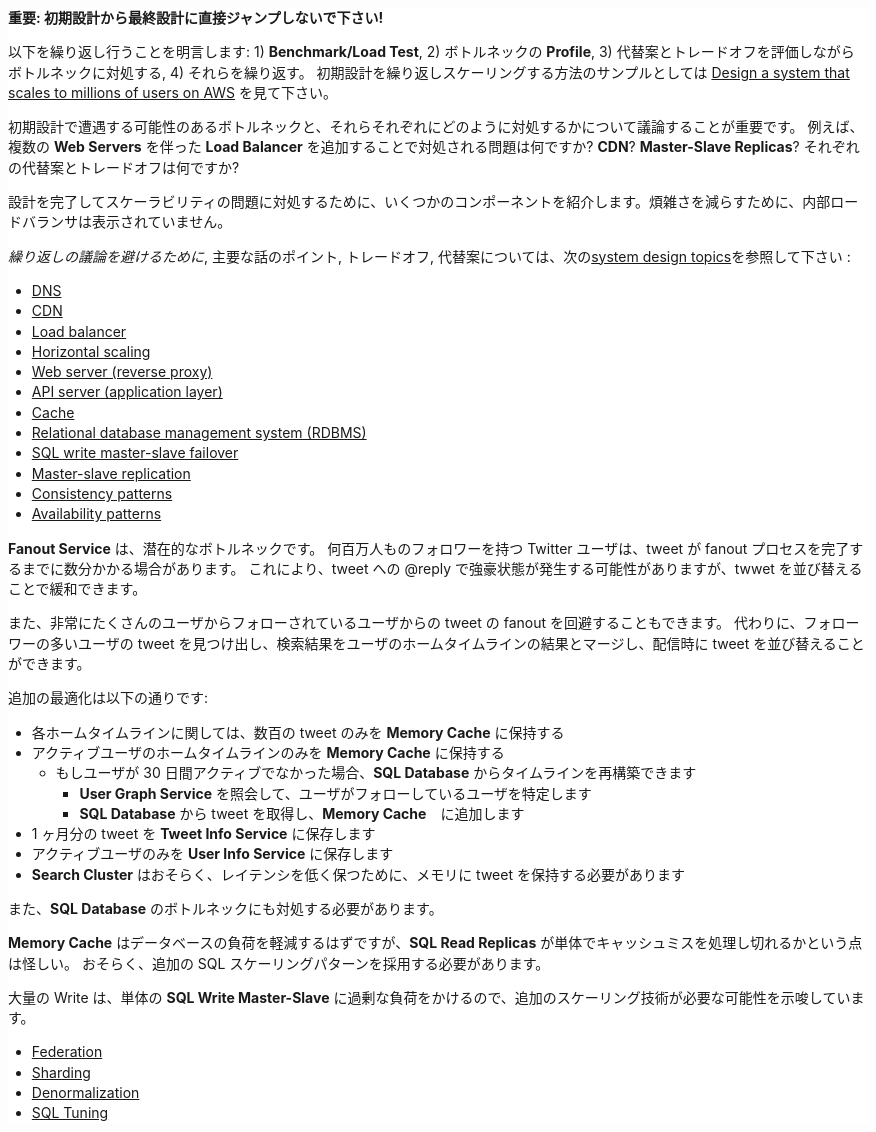 **重要: 初期設計から最終設計に直接ジャンプしないで下さい!**

以下を繰り返し行うことを明言します: 1) **Benchmark/Load Test**, 2) ボトルネックの **Profile**, 3) 代替案とトレードオフを評価しながらボトルネックに対処する, 4) それらを繰り返す。 初期設計を繰り返しスケーリングする方法のサンプルとしては [Design a system that scales to millions of users on AWS](../scaling_aws/README.md) を見て下さい。

初期設計で遭遇する可能性のあるボトルネックと、それらそれぞれにどのように対処するかについて議論することが重要です。 例えば、複数の **Web Servers** を伴った **Load Balancer** を追加することで対処される問題は何ですか? **CDN**?  **Master-Slave Replicas**? それぞれの代替案とトレードオフは何ですか?

設計を完了してスケーラビリティの問題に対処するために、いくつかのコンポーネントを紹介します。煩雑さを減らすために、内部ロードバランサは表示されていません。

*繰り返しの議論を避けるために*, 主要な話のポイント, トレードオフ, 代替案については、次の[system design topics](https://github.com/donnemartin/system-design-primer#index-of-system-design-topics)を参照して下さい :

* [DNS](https://github.com/donnemartin/system-design-primer#domain-name-system)
* [CDN](https://github.com/donnemartin/system-design-primer#content-delivery-network)
* [Load balancer](https://github.com/donnemartin/system-design-primer#load-balancer)
* [Horizontal scaling](https://github.com/donnemartin/system-design-primer#horizontal-scaling)
* [Web server (reverse proxy)](https://github.com/donnemartin/system-design-primer#reverse-proxy-web-server)
* [API server (application layer)](https://github.com/donnemartin/system-design-primer#application-layer)
* [Cache](https://github.com/donnemartin/system-design-primer#cache)
* [Relational database management system (RDBMS)](https://github.com/donnemartin/system-design-primer#relational-database-management-system-rdbms)
* [SQL write master-slave failover](https://github.com/donnemartin/system-design-primer#fail-over)
* [Master-slave replication](https://github.com/donnemartin/system-design-primer#master-slave-replication)
* [Consistency patterns](https://github.com/donnemartin/system-design-primer#consistency-patterns)
* [Availability patterns](https://github.com/donnemartin/system-design-primer#availability-patterns)

**Fanout Service** は、潜在的なボトルネックです。 何百万人ものフォロワーを持つ Twitter ユーザは、tweet が fanout プロセスを完了するまでに数分かかる場合があります。 これにより、tweet への @reply で強豪状態が発生する可能性がありますが、twwet を並び替えることで緩和できます。

また、非常にたくさんのユーザからフォローされているユーザからの tweet の fanout を回避することもできます。 代わりに、フォローワーの多いユーザの tweet を見つけ出し、検索結果をユーザのホームタイムラインの結果とマージし、配信時に tweet を並び替えることができます。

追加の最適化は以下の通りです:

* 各ホームタイムラインに関しては、数百の tweet のみを **Memory Cache** に保持する
* アクティブユーザのホームタイムラインのみを **Memory Cache** に保持する
    * もしユーザが 30 日間アクティブでなかった場合、**SQL Database** からタイムラインを再構築できます
        * **User Graph Service** を照会して、ユーザがフォローしているユーザを特定します
        *  **SQL Database** から tweet を取得し、**Memory Cache**　に追加します
* 1 ヶ月分の tweet を **Tweet Info Service** に保存します
* アクティブユーザのみを **User Info Service** に保存します
* **Search Cluster** はおそらく、レイテンシを低く保つために、メモリに tweet を保持する必要があります

また、**SQL Database** のボトルネックにも対処する必要があります。

**Memory Cache** はデータベースの負荷を軽減するはずですが、**SQL Read Replicas** が単体でキャッシュミスを処理し切れるかという点は怪しい。 おそらく、追加の SQL スケーリングパターンを採用する必要があります。

大量の Write は、単体の **SQL Write Master-Slave** に過剰な負荷をかけるので、追加のスケーリング技術が必要な可能性を示唆しています。

* [Federation](https://github.com/donnemartin/system-design-primer#federation)
* [Sharding](https://github.com/donnemartin/system-design-primer#sharding)
* [Denormalization](https://github.com/donnemartin/system-design-primer#denormalization)
* [SQL Tuning](https://github.com/donnemartin/system-design-primer#sql-tuning)
